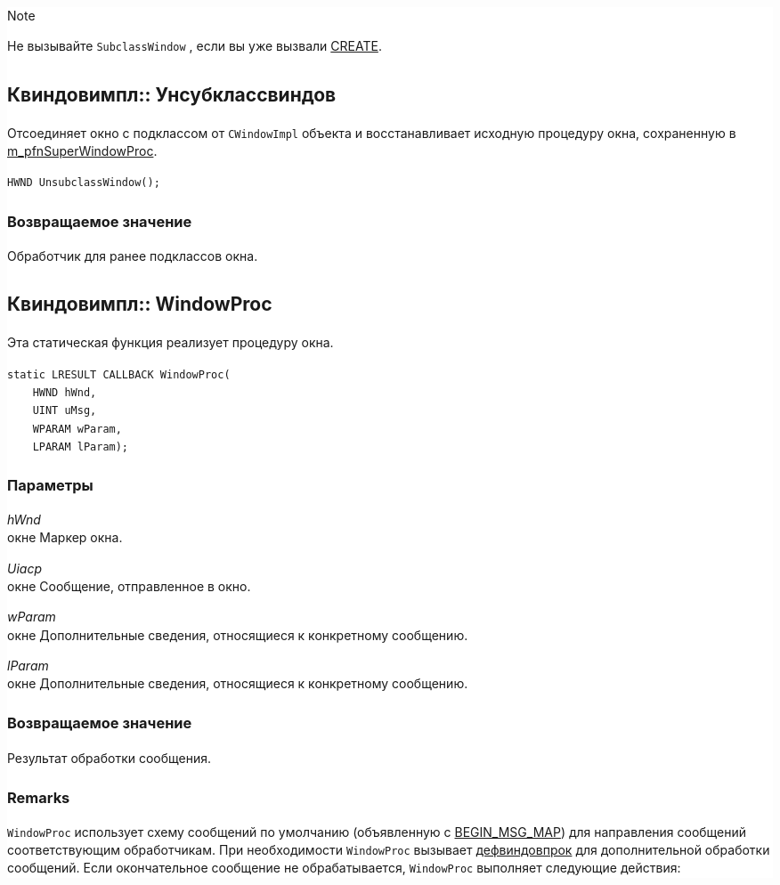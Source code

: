 > [!NOTE]
> Не вызывайте `SubclassWindow` , если вы уже вызвали [CREATE](#create).

## <a name="cwindowimplunsubclasswindow"></a><a name="unsubclasswindow"></a> Квиндовимпл:: Унсубклассвиндов

Отсоединяет окно с подклассом от `CWindowImpl` объекта и восстанавливает исходную процедуру окна, сохраненную в [m_pfnSuperWindowProc](#m_pfnsuperwindowproc).

```
HWND UnsubclassWindow();
```

### <a name="return-value"></a>Возвращаемое значение

Обработчик для ранее подклассов окна.

## <a name="cwindowimplwindowproc"></a><a name="windowproc"></a> Квиндовимпл:: WindowProc

Эта статическая функция реализует процедуру окна.

```
static LRESULT CALLBACK WindowProc(
    HWND hWnd,
    UINT uMsg,
    WPARAM wParam,
    LPARAM lParam);
```

### <a name="parameters"></a>Параметры

*hWnd*<br/>
окне Маркер окна.

*Uiacp*<br/>
окне Сообщение, отправленное в окно.

*wParam*<br/>
окне Дополнительные сведения, относящиеся к конкретному сообщению.

*lParam*<br/>
окне Дополнительные сведения, относящиеся к конкретному сообщению.

### <a name="return-value"></a>Возвращаемое значение

Результат обработки сообщения.

### <a name="remarks"></a>Remarks

`WindowProc` использует схему сообщений по умолчанию (объявленную с [BEGIN_MSG_MAP](message-map-macros-atl.md#begin_msg_map)) для направления сообщений соответствующим обработчикам. При необходимости `WindowProc` вызывает [дефвиндовпрок](#defwindowproc) для дополнительной обработки сообщений. Если окончательное сообщение не обрабатывается, `WindowProc` выполняет следующие действия:

